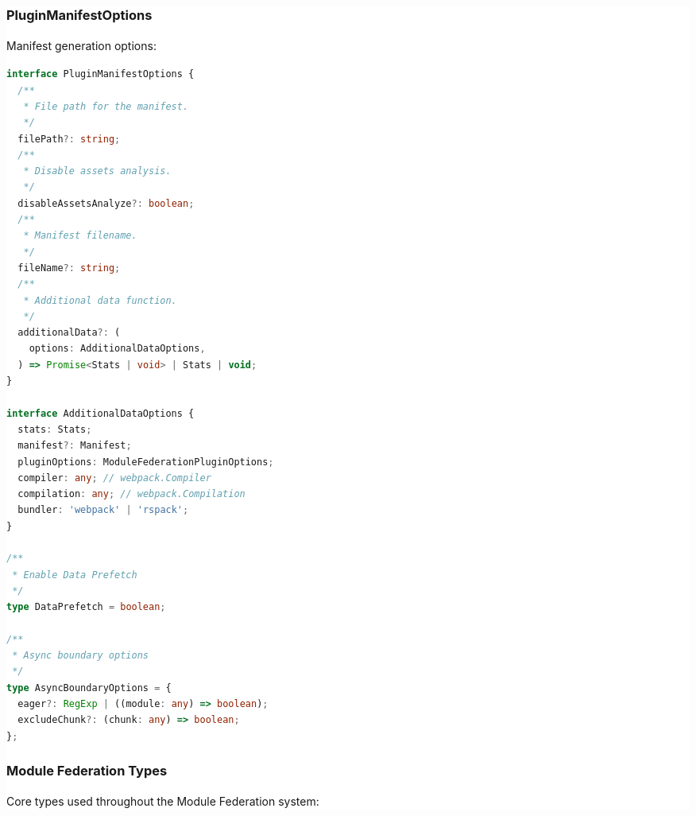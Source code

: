 ### PluginManifestOptions

Manifest generation options:

```typescript
interface PluginManifestOptions {
  /**
   * File path for the manifest.
   */
  filePath?: string;
  /**
   * Disable assets analysis.
   */
  disableAssetsAnalyze?: boolean;
  /**
   * Manifest filename.
   */
  fileName?: string;
  /**
   * Additional data function.
   */
  additionalData?: (
    options: AdditionalDataOptions,
  ) => Promise<Stats | void> | Stats | void;
}

interface AdditionalDataOptions {
  stats: Stats;
  manifest?: Manifest;
  pluginOptions: ModuleFederationPluginOptions;
  compiler: any; // webpack.Compiler
  compilation: any; // webpack.Compilation
  bundler: 'webpack' | 'rspack';
}

/**
 * Enable Data Prefetch
 */
type DataPrefetch = boolean;

/**
 * Async boundary options
 */
type AsyncBoundaryOptions = {
  eager?: RegExp | ((module: any) => boolean);
  excludeChunk?: (chunk: any) => boolean;
};
```

### Module Federation Types

Core types used throughout the Module Federation system:
